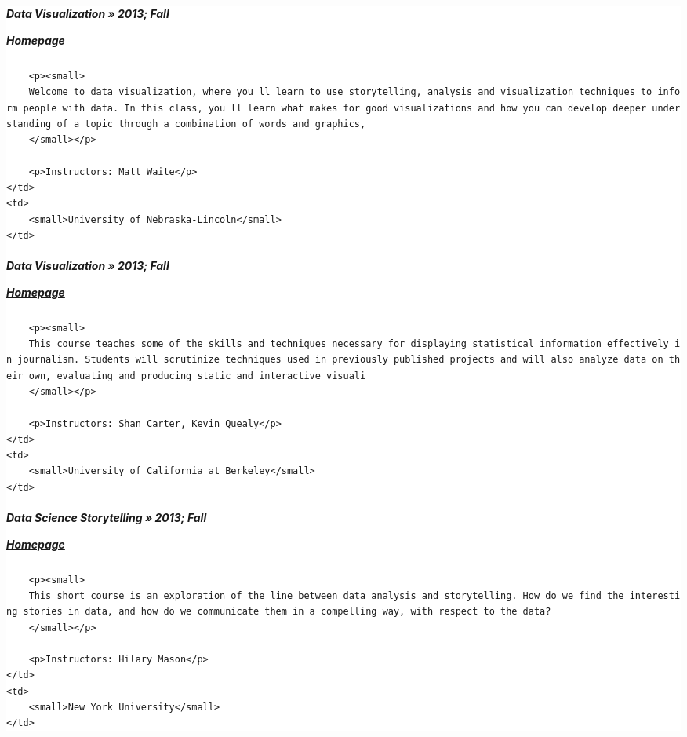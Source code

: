   <tr>
    <td>
        <h5>Data Visualization » 2013; Fall <br>
            
<a href="https://github.com/mattwaite/JOUR491-Data-Visualization">Homepage</a>
        </h5>

        <p><small>
        Welcome to data visualization, where you ll learn to use storytelling, analysis and visualization techniques to inform people with data. In this class, you ll learn what makes for good visualizations and how you can develop deeper understanding of a topic through a combination of words and graphics,
        </small></p>

        <p>Instructors: Matt Waite</p>
    </td>
    <td>
        <small>University of Nebraska-Lincoln</small>
    </td>
  </tr>

  <tr>
    <td>
        <h5>Data Visualization » 2013; Fall <br>
            
<a href="http://shancarter.github.io/ucb-dataviz-fall-2013/">Homepage</a>
        </h5>

        <p><small>
        This course teaches some of the skills and techniques necessary for displaying statistical information effectively in journalism. Students will scrutinize techniques used in previously published projects and will also analyze data on their own, evaluating and producing static and interactive visuali
        </small></p>

        <p>Instructors: Shan Carter, Kevin Quealy</p>
    </td>
    <td>
        <small>University of California at Berkeley</small>
    </td>
  </tr>

  <tr>
    <td>
        <h5>Data Science Storytelling » 2013; Fall <br>
            
<a href="http://hmason.github.io/datastorytelling/">Homepage</a>
        </h5>

        <p><small>
        This short course is an exploration of the line between data analysis and storytelling. How do we find the interesting stories in data, and how do we communicate them in a compelling way, with respect to the data? 
        </small></p>

        <p>Instructors: Hilary Mason</p>
    </td>
    <td>
        <small>New York University</small>
    </td>
  </tr>
